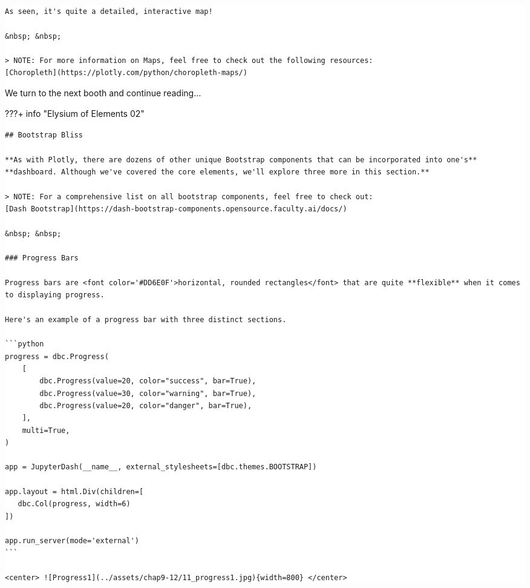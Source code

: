     As seen, it's quite a detailed, interactive map!

    &nbsp; &nbsp;

    > NOTE: For more information on Maps, feel free to check out the following resources:
    [Choropleth](https://plotly.com/python/choropleth-maps/)

We turn to the next booth and continue reading...

???+ info "Elysium of Elements 02"

    ## Bootstrap Bliss

    **As with Plotly, there are dozens of other unique Bootstrap components that can be incorporated into one's**
    **dashboard. Although we've covered the core elements, we'll explore three more in this section.**

    > NOTE: For a comprehensive list on all bootstrap components, feel free to check out:
    [Dash Bootstrap](https://dash-bootstrap-components.opensource.faculty.ai/docs/)

    &nbsp; &nbsp;

    ### Progress Bars

    Progress bars are <font color='#DD6E0F'>horizontal, rounded rectangles</font> that are quite **flexible** when it comes to displaying progress.

    Here's an example of a progress bar with three distinct sections.

    ```python
    progress = dbc.Progress(
        [
            dbc.Progress(value=20, color="success", bar=True),
            dbc.Progress(value=30, color="warning", bar=True),
            dbc.Progress(value=20, color="danger", bar=True),
        ],
        multi=True,
    )

    app = JupyterDash(__name__, external_stylesheets=[dbc.themes.BOOTSTRAP])

    app.layout = html.Div(children=[
       dbc.Col(progress, width=6)
    ])

    app.run_server(mode='external')
    ```

    <center> ![Progress1](../assets/chap9-12/11_progress1.jpg){width=800} </center>


[^1]: All code segments from this chapter can be found in this
[^2]: Everything we've installed so far (prerequistes for next section):
